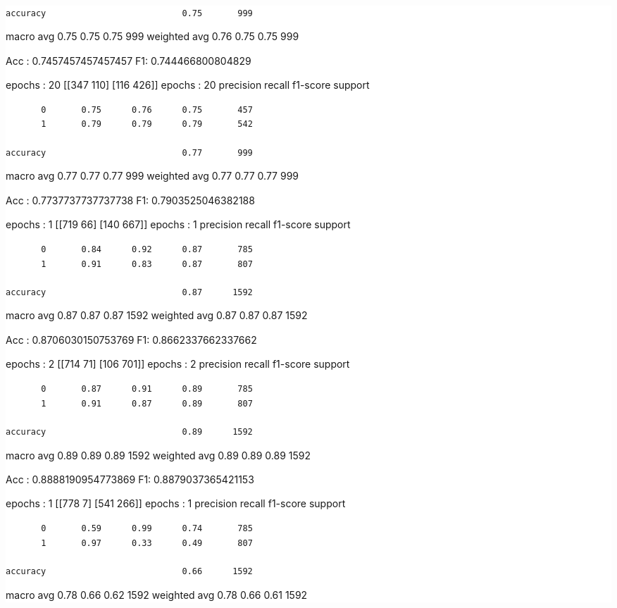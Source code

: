     accuracy                           0.75       999
   macro avg       0.75      0.75      0.75       999
weighted avg       0.76      0.75      0.75       999

Acc : 0.7457457457457457	 F1: 0.744466800804829

epochs : 20 [[347 110]
 [116 426]]
epochs : 20
               precision    recall  f1-score   support

           0       0.75      0.76      0.75       457
           1       0.79      0.79      0.79       542

    accuracy                           0.77       999
   macro avg       0.77      0.77      0.77       999
weighted avg       0.77      0.77      0.77       999

Acc : 0.7737737737737738	 F1: 0.7903525046382188

epochs : 1 [[719  66]
 [140 667]]
epochs : 1
               precision    recall  f1-score   support

           0       0.84      0.92      0.87       785
           1       0.91      0.83      0.87       807

    accuracy                           0.87      1592
   macro avg       0.87      0.87      0.87      1592
weighted avg       0.87      0.87      0.87      1592

Acc : 0.8706030150753769	 F1: 0.8662337662337662

epochs : 2 [[714  71]
 [106 701]]
epochs : 2
               precision    recall  f1-score   support

           0       0.87      0.91      0.89       785
           1       0.91      0.87      0.89       807

    accuracy                           0.89      1592
   macro avg       0.89      0.89      0.89      1592
weighted avg       0.89      0.89      0.89      1592

Acc : 0.8888190954773869	 F1: 0.8879037365421153

epochs : 1 [[778   7]
 [541 266]]
epochs : 1
               precision    recall  f1-score   support

           0       0.59      0.99      0.74       785
           1       0.97      0.33      0.49       807

    accuracy                           0.66      1592
   macro avg       0.78      0.66      0.62      1592
weighted avg       0.78      0.66      0.61      1592
